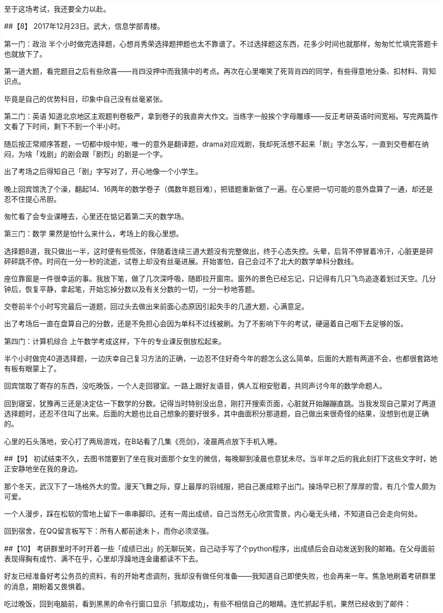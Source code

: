 至于这场考试，我还要全力以赴。

##【8】
2017年12月23日。武大，信息学部青楼。

第一门：政治
半个小时做完选择题，心想肖秀荣选择题押题也太不靠谱了。不过选择题这东西，花多少时间也就那样，匆匆忙忙填完答题卡也就放下了。

第一道大题，看完题目之后有些欣喜——肖四没押中而我猜中的考点。再次在心里嘲笑了死背肖四的同学，有些得意地分条、扣材料、背知识点。

毕竟是自己的优势科目，印象中自己没有丝毫紧张。

第二门：英语
知道北京地区主观题判卷极严，拿到卷子的我直奔大作文。当练字一般挨个字母雕琢——反正考研英语时间宽裕。写完两篇作文看了下时间，剩下不到一个半小时。

随后按正常顺序答题，一切都中规中矩，唯一的意外是翻译题，drama对应戏剧，我却死活想不起来「剧」字怎么写，一直到交卷都在纳闷，为啥「戏剧」的剧会跟「剧烈」的剧是一个字。

出了考场之后得知自己「剧」字写对了，开心地像一个小学生。

晚上回宾馆洗了个澡，翻起14、16两年的数学卷子（偶数年题目难），把错题重新做了一遍。在心里把一切可能的意外盘算了一通，却还是忍不住提心吊胆。

匆忙看了会专业课睡去，心里还在惦记着第二天的数学场。

第三门：数学
果然是怕什么来什么，考场上的我心里想。

选择题8道，我只做出一半，这时便有些慌张，伴随着连续三道大题没有完整做出，终于心态失控。头晕，后背不停冒着冷汗，心脏更是砰砰砰跳不停。时间在一分一秒的流逝，试卷上却没有丝毫进展。开始害怕，自己会过不了北大的数学单科分数线。

座位靠窗是一件很幸运的事。我放下笔，做了几次深呼吸，随即拉开窗帘。窗外的景色已经忘记，只记得有几只飞鸟追逐着划过天空。几分钟后，恢复平静，拿起笔，开始忘掉分数以及有关分数的一切，一分一秒地答题。

交卷前半个小时写完最后一道题，回过头去做出来前面心态原因引起失手的几道大题，心满意足。

出了考场后一直在盘算自己的分数，还是不免担心会因为单科不过线被刷。为了不影响下午的考试，硬逼着自己咽下去足够的饭。

第四门：计算机综合
上午数学考成这样，下午的专业课反倒放松起来。

半个小时做完40道选择题，一边庆幸自己复习方法的正确，一边忍不住好奇今年的题怎么这么简单。后面的大题有两道不会，也都很套路地有板有眼蒙上了。

回宾馆取了寄存的东西，没吃晚饭，一个人走回寝室。一路上跟好友语音，俩人互相安慰着，共同声讨今年的数学命题人。

回到寝室，犹豫再三还是决定估一下数学的分数。记得当时特别没出息，刚打开搜索页面，心脏就开始蹦蹦直跳。当我发现自己蒙对了两道选择题时，还忍不住叫了出来。后面的大题也比自己想象的要好很多，其中曲面积分那道题，自己做出来很奇怪的结果，没想到也是正确的。

心里的石头落地，安心打了两局游戏，在B站看了几集《亮剑》，凌晨两点放下手机入睡。

##【9】
初试结束不久，去图书馆要到了坐在我对面那个女生的微信，每晚聊到凌晨也意犹未尽。当半年之后的我此刻打下这些文字时，她正安静地坐在我的身边。

那个冬天，武汉下了一场格外大的雪。漫天飞舞之际，穿上最厚的羽绒服，把自己裹成粽子出门。操场早已积了厚厚的雪，有几个雪人颇为可爱。

一个人漫步，踩在松软的雪地上留下一串串脚印。还有一周出成绩，自己当然无心欣赏雪景，内心毫无头绪，不知道自己会走向何处。

回到宿舍，在QQ留言板写下：所有人都前途未卜，而你必须坚强。

##【10】
考研群里时不时开着一些「成绩已出」的无聊玩笑，自己动手写了个python程序，出成绩后会自动发送到我的邮箱。在父母面前表现得胸有成竹、满不在乎，心里却浮躁地连金庸都读不下去。

好友已经准备好考公务员的资料，有的开始考虑调剂，我却没有做任何准备——我知道自己即使失败，也会再来一年。焦急地刷着考研群里的消息，期盼着又畏惧着。

吃过晚饭，回到电脑前，看到黑黑的命令行窗口显示「抓取成功」，有些不相信自己的眼睛。连忙抓起手机，果然已经收到了邮件：
